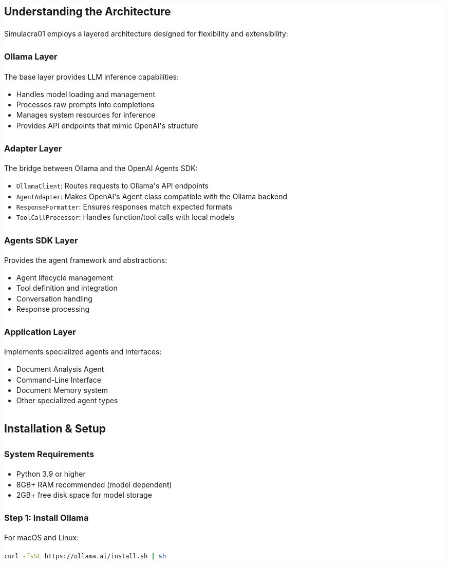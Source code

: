 ## Understanding the Architecture

Simulacra01 employs a layered architecture designed for flexibility and extensibility:

### Ollama Layer

The base layer provides LLM inference capabilities:

- Handles model loading and management
- Processes raw prompts into completions
- Manages system resources for inference
- Provides API endpoints that mimic OpenAI's structure

### Adapter Layer

The bridge between Ollama and the OpenAI Agents SDK:

- `OllamaClient`: Routes requests to Ollama's API endpoints
- `AgentAdapter`: Makes OpenAI's Agent class compatible with the Ollama backend
- `ResponseFormatter`: Ensures responses match expected formats
- `ToolCallProcessor`: Handles function/tool calls with local models

### Agents SDK Layer

Provides the agent framework and abstractions:

- Agent lifecycle management
- Tool definition and integration
- Conversation handling
- Response processing

### Application Layer

Implements specialized agents and interfaces:

- Document Analysis Agent
- Command-Line Interface
- Document Memory system
- Other specialized agent types

## Installation & Setup

### System Requirements

- Python 3.9 or higher
- 8GB+ RAM recommended (model dependent)
- 2GB+ free disk space for model storage

### Step 1: Install Ollama

For macOS and Linux:

```bash
curl -fsSL https://ollama.ai/install.sh | sh
```
